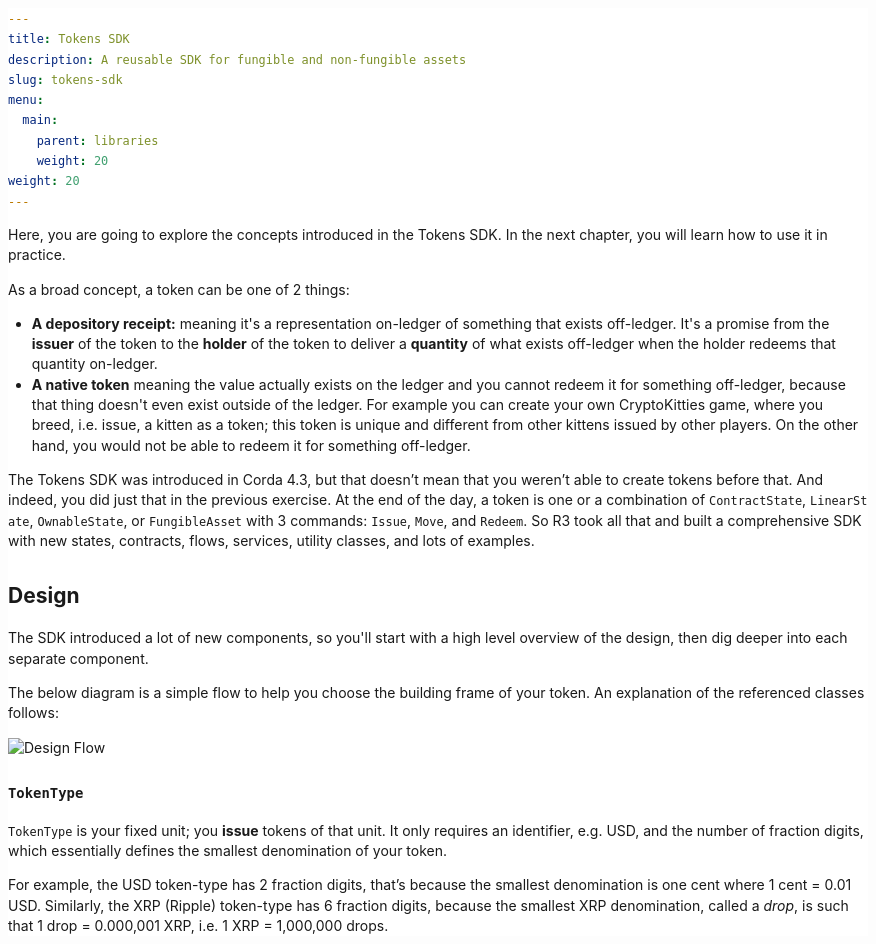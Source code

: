 ```yaml
---
title: Tokens SDK
description: A reusable SDK for fungible and non-fungible assets
slug: tokens-sdk
menu:
  main:
    parent: libraries
    weight: 20  
weight: 20
---
```


Here, you are going to explore the concepts introduced in the Tokens SDK. In the next chapter, you will learn how to use it in practice.

As a broad concept, a token can be one of 2 things:

- **A depository receipt:** meaning it's a representation on-ledger of something that exists off-ledger. It's a promise from the **issuer** of the token to the **holder** of the token to deliver a **quantity** of what exists off-ledger when the holder redeems that quantity on-ledger.
- **A native token** meaning the value actually exists on the ledger and you cannot redeem it for something off-ledger, because that thing doesn't even exist outside of the ledger. For example you can create your own CryptoKitties game, where you breed, i.e. issue, a kitten as a token; this token is unique and different from other kittens issued by other players. On the other hand, you would not be able to redeem it for something off-ledger.

The Tokens SDK was introduced in Corda 4.3, but that doesn’t mean that you weren’t able to create tokens before that. And indeed, you did just that in the previous exercise. At the end of the day, a token is one or a combination of `ContractState`, `LinearState`, `OwnableState`, or `FungibleAsset` with 3 commands: `Issue`, `Move`, and `Redeem`. So R3 took all that and built a comprehensive SDK with new states, contracts, flows, services, utility classes, and lots of examples.

## Design

The SDK introduced a lot of new components, so you'll start with a high level overview of the design, then dig deeper into each separate component.

The below diagram is a simple flow to help you choose the building frame of your token. An explanation of the referenced classes follows:

![Design Flow](/libraries/design_flow.png)

### `TokenType`

`TokenType` is your fixed unit; you **issue** tokens of that unit. It only requires an identifier, e.g. USD, and the number of fraction digits, which essentially defines the smallest denomination of your token.

For example, the USD token-type has 2 fraction digits, that’s because the smallest denomination is one cent where 1 cent = 0.01 USD. Similarly, the XRP (Ripple) token-type has 6 fraction digits, because the smallest XRP denomination, called a _drop_, is such that 1 drop = 0.000,001 XRP, i.e. 1 XRP = 1,000,000 drops.
